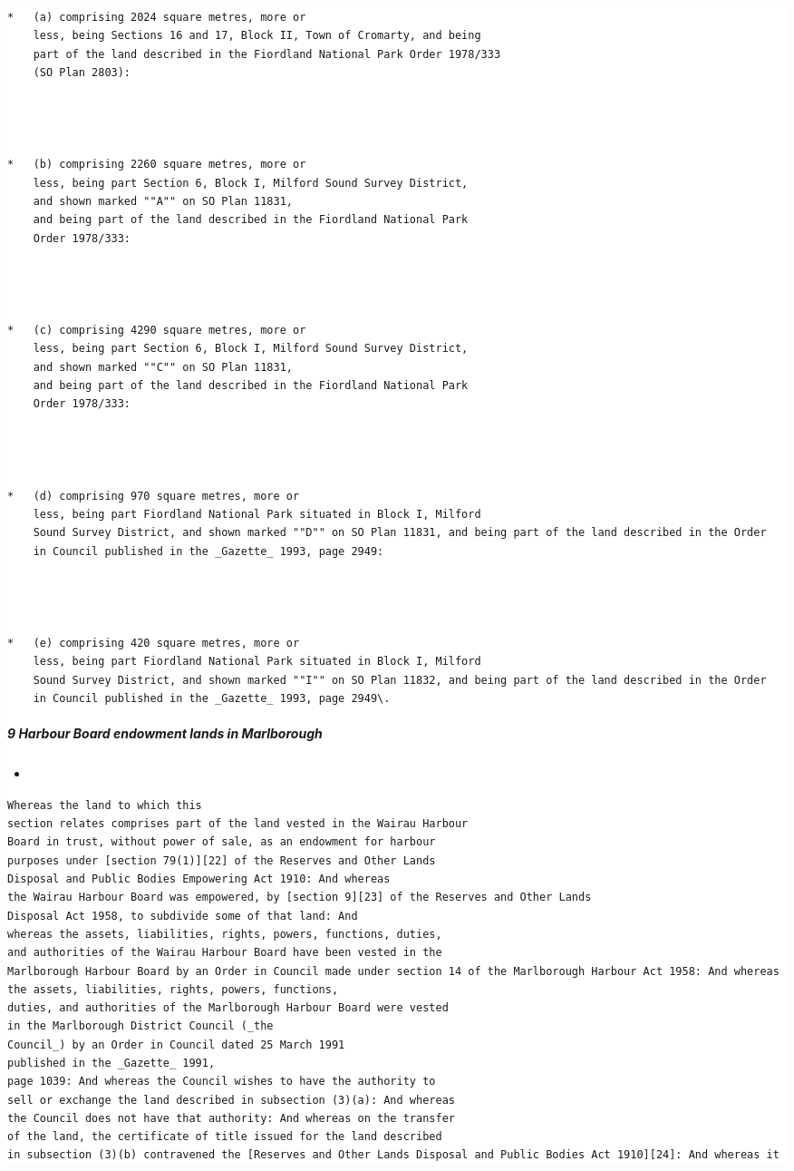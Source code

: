     *   (a) comprising 2024 square metres, more or
        less, being Sections 16 and 17, Block II, Town of Cromarty, and being
        part of the land described in the Fiordland National Park Order 1978/333
        (SO Plan 2803):
        
    
    
    
    *   (b) comprising 2260 square metres, more or
        less, being part Section 6, Block I, Milford Sound Survey District,
        and shown marked ""A"" on SO Plan 11831,
        and being part of the land described in the Fiordland National Park
        Order 1978/333:
        
    
    
    
    *   (c) comprising 4290 square metres, more or
        less, being part Section 6, Block I, Milford Sound Survey District,
        and shown marked ""C"" on SO Plan 11831,
        and being part of the land described in the Fiordland National Park
        Order 1978/333:
        
    
    
    
    *   (d) comprising 970 square metres, more or
        less, being part Fiordland National Park situated in Block I, Milford
        Sound Survey District, and shown marked ""D"" on SO Plan 11831, and being part of the land described in the Order
        in Council published in the _Gazette_ 1993, page 2949:
        
    
    
    
    *   (e) comprising 420 square metres, more or
        less, being part Fiordland National Park situated in Block I, Milford
        Sound Survey District, and shown marked ""I"" on SO Plan 11832, and being part of the land described in the Order
        in Council published in the _Gazette_ 1993, page 2949\.
        
    
    
    
    
    




##### 9 Harbour Board endowment lands in Marlborough
    
*   
    
    
    
    Whereas the land to which this
    section relates comprises part of the land vested in the Wairau Harbour
    Board in trust, without power of sale, as an endowment for harbour
    purposes under [section 79(1)][22] of the Reserves and Other Lands
    Disposal and Public Bodies Empowering Act 1910: And whereas
    the Wairau Harbour Board was empowered, by [section 9][23] of the Reserves and Other Lands
    Disposal Act 1958, to subdivide some of that land: And
    whereas the assets, liabilities, rights, powers, functions, duties,
    and authorities of the Wairau Harbour Board have been vested in the
    Marlborough Harbour Board by an Order in Council made under section 14 of the Marlborough Harbour Act 1958: And whereas the assets, liabilities, rights, powers, functions,
    duties, and authorities of the Marlborough Harbour Board were vested
    in the Marlborough District Council (_the
    Council_) by an Order in Council dated 25 March 1991
    published in the _Gazette_ 1991,
    page 1039: And whereas the Council wishes to have the authority to
    sell or exchange the land described in subsection (3)(a): And whereas
    the Council does not have that authority: And whereas on the transfer
    of the land, the certificate of title issued for the land described
    in subsection (3)(b) contravened the [Reserves and Other Lands Disposal and Public Bodies Act 1910][24]: And whereas it

[0]: http://www.legislation.govt.nz/act/public/1998/0112/latest/link.aspx?id=DLM195466
[1]: http://www.legislation.govt.nz/act/public/1998/0112/latest/whole.html#DLM18032
[2]: http://www.legislation.govt.nz/act/public/1998/0112/latest/whole.html#DLM18034
[3]: http://www.legislation.govt.nz/act/public/1998/0112/latest/whole.html#DLM18035
[4]: http://www.legislation.govt.nz/act/public/1998/0112/latest/whole.html#DLM18036
[5]: http://www.legislation.govt.nz/act/public/1998/0112/latest/whole.html#DLM18037
[6]: http://www.legislation.govt.nz/act/public/1998/0112/latest/whole.html#DLM18038
[7]: http://www.legislation.govt.nz/act/public/1998/0112/latest/whole.html#DLM18039
[8]: http://www.legislation.govt.nz/act/public/1998/0112/latest/whole.html#DLM18040
[9]: http://www.legislation.govt.nz/act/public/1998/0112/latest/whole.html#DLM18041
[10]: http://www.legislation.govt.nz/act/public/1998/0112/latest/whole.html#DLM18042
[11]: http://www.legislation.govt.nz/act/public/1998/0112/latest/whole.html#DLM18043
[12]: http://www.legislation.govt.nz/act/public/1998/0112/latest/whole.html#DLM18044
[13]: http://www.legislation.govt.nz/act/public/1998/0112/latest/whole.html#DLM2120524
[14]: http://www.legislation.govt.nz/act/public/1998/0112/latest/whole.html#DLM18046
[15]: http://www.legislation.govt.nz/act/public/1998/0112/latest/link.aspx?id=DLM37915
[16]: http://www.legislation.govt.nz/act/public/1998/0112/latest/link.aspx?id=DLM250585
[17]: http://www.legislation.govt.nz/act/public/1998/0112/latest/link.aspx?id=DLM47315
[18]: http://www.legislation.govt.nz/act/public/1998/0112/latest/link.aspx?id=DLM36962
[19]: http://www.legislation.govt.nz/act/public/1998/0112/latest/link.aspx?id=DLM38277
[20]: http://www.legislation.govt.nz/act/public/1998/0112/latest/link.aspx?id=DLM162942
[21]: http://www.legislation.govt.nz/act/public/1998/0112/latest/link.aspx?id=DLM103609
[22]: http://www.legislation.govt.nz/act/public/1998/0112/latest/link.aspx?id=DLM178074
[23]: http://www.legislation.govt.nz/act/public/1998/0112/latest/link.aspx?id=DLM321089
[24]: http://www.legislation.govt.nz/act/public/1998/0112/latest/link.aspx?id=DLM177672
[25]: http://www.legislation.govt.nz/act/public/1998/0112/latest/link.aspx?id=DLM258786
[26]: http://www.legislation.govt.nz/act/public/1998/0112/latest/link.aspx?id=DLM186160
[27]: http://www.pco.parliament.govt.nz/reprints/
[28]: http://www.legislation.govt.nz/act/public/1998/0112/latest/link.aspx?id=DLM195439
[29]: http://www.pco.parliament.govt.nz/editorial-conventions/
[30]: http://www.legislation.govt.nz/act/public/1998/0112/latest/link.aspx?id=DLM195468
[31]: http://www.legislation.govt.nz/act/public/1998/0112/latest/link.aspx?id=DLM195470